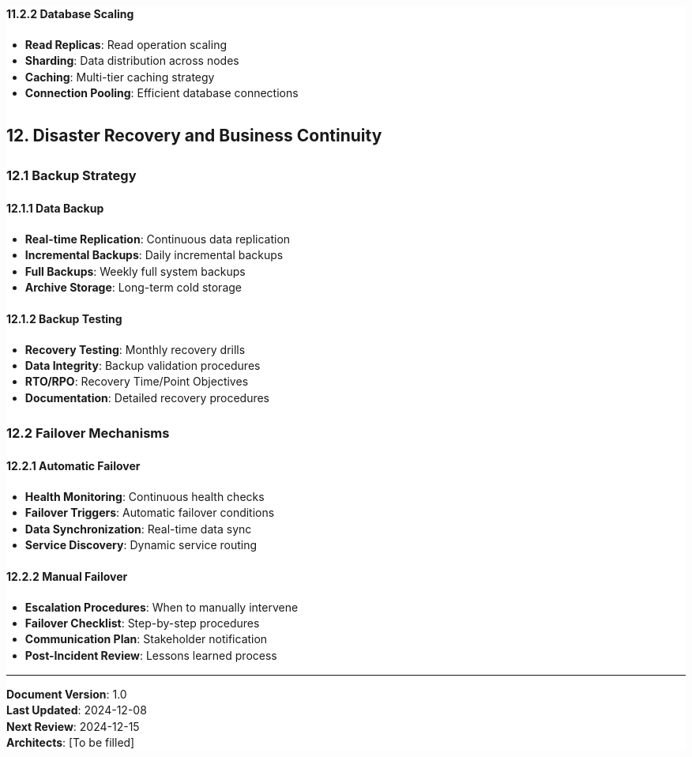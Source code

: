 #### 11.2.2 Database Scaling
- **Read Replicas**: Read operation scaling
- **Sharding**: Data distribution across nodes
- **Caching**: Multi-tier caching strategy
- **Connection Pooling**: Efficient database connections

## 12. Disaster Recovery and Business Continuity

### 12.1 Backup Strategy

#### 12.1.1 Data Backup
- **Real-time Replication**: Continuous data replication
- **Incremental Backups**: Daily incremental backups
- **Full Backups**: Weekly full system backups
- **Archive Storage**: Long-term cold storage

#### 12.1.2 Backup Testing
- **Recovery Testing**: Monthly recovery drills
- **Data Integrity**: Backup validation procedures
- **RTO/RPO**: Recovery Time/Point Objectives
- **Documentation**: Detailed recovery procedures

### 12.2 Failover Mechanisms

#### 12.2.1 Automatic Failover
- **Health Monitoring**: Continuous health checks
- **Failover Triggers**: Automatic failover conditions
- **Data Synchronization**: Real-time data sync
- **Service Discovery**: Dynamic service routing

#### 12.2.2 Manual Failover
- **Escalation Procedures**: When to manually intervene
- **Failover Checklist**: Step-by-step procedures
- **Communication Plan**: Stakeholder notification
- **Post-Incident Review**: Lessons learned process

---

**Document Version**: 1.0  
**Last Updated**: 2024-12-08  
**Next Review**: 2024-12-15  
**Architects**: [To be filled]